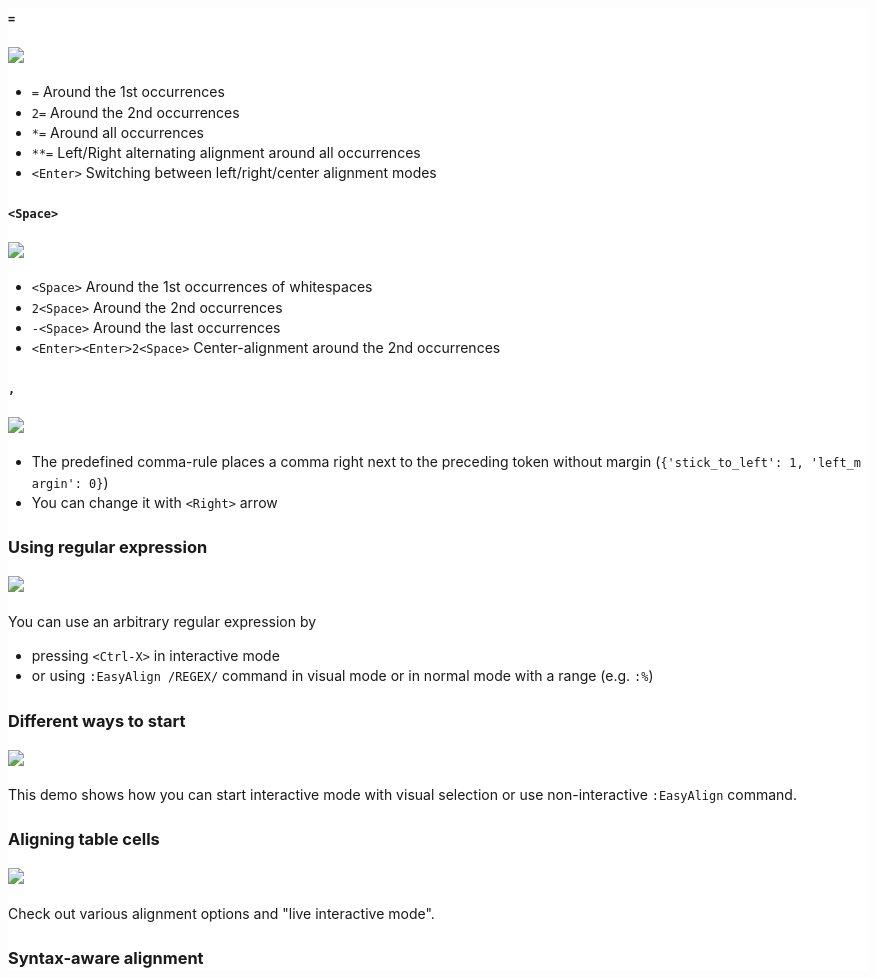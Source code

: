 #### `=`

![](https://raw.githubusercontent.com/junegunn/i/master/easy-align/equals.gif)

- `=` Around the 1st occurrences
- `2=` Around the 2nd occurrences
- `*=` Around all occurrences
- `**=` Left/Right alternating alignment around all occurrences
- `<Enter>` Switching between left/right/center alignment modes

#### `<Space>`

![](https://raw.githubusercontent.com/junegunn/i/master/easy-align/spaces.gif)

- `<Space>` Around the 1st occurrences of whitespaces
- `2<Space>` Around the 2nd occurrences
- `-<Space>` Around the last occurrences
- `<Enter><Enter>2<Space>` Center-alignment around the 2nd occurrences

#### `,`

![](https://raw.githubusercontent.com/junegunn/i/master/easy-align/commas.gif)

- The predefined comma-rule places a comma right next to the preceding token
  without margin (`{'stick_to_left': 1, 'left_margin': 0}`)
- You can change it with `<Right>` arrow

### Using regular expression

![](https://raw.githubusercontent.com/junegunn/i/master/easy-align/regex.gif)

You can use an arbitrary regular expression by

- pressing `<Ctrl-X>` in interactive mode
- or using `:EasyAlign /REGEX/` command in visual mode or in normal mode with
  a range (e.g. `:%`)

### Different ways to start

![](https://raw.githubusercontent.com/junegunn/i/master/easy-align/modes.gif)

This demo shows how you can start interactive mode with visual selection or use
non-interactive `:EasyAlign` command.

### Aligning table cells

![](https://raw.githubusercontent.com/junegunn/i/master/easy-align/tables.gif)

Check out various alignment options and "live interactive mode".

### Syntax-aware alignment
